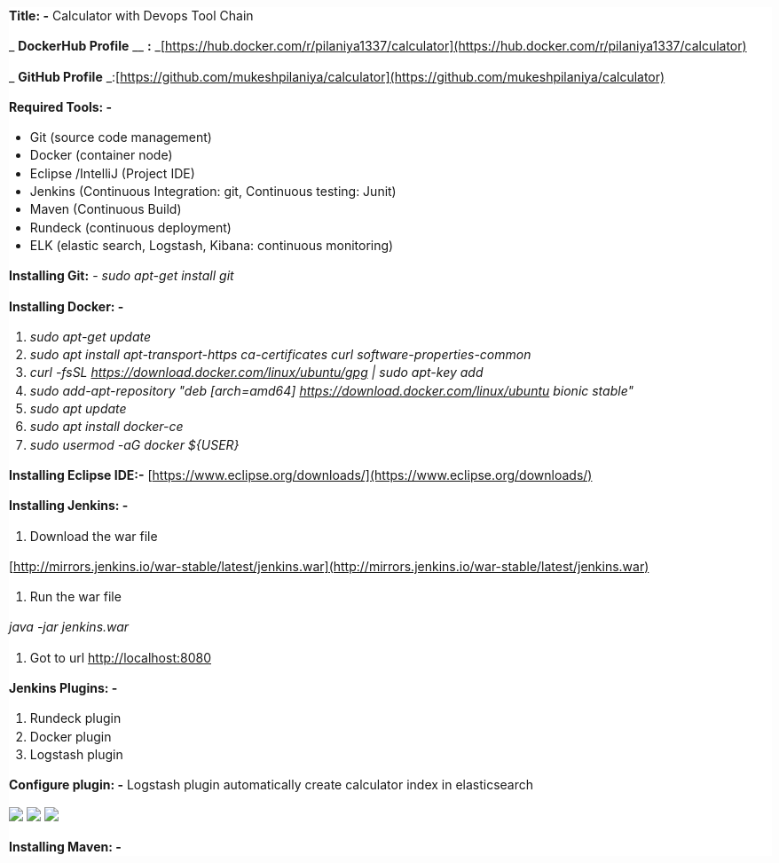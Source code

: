 **Title: -** Calculator with Devops Tool Chain

_ **DockerHub Profile** __ **:** _[https://hub.docker.com/r/pilaniya1337/calculator](https://hub.docker.com/r/pilaniya1337/calculator)

_ **GitHub Profile** _:[https://github.com/mukeshpilaniya/calculator](https://github.com/mukeshpilaniya/calculator)

**Required Tools: -**

- Git (source code management)
- Docker (container node)
- Eclipse /IntelliJ (Project IDE)
- Jenkins (Continuous Integration: git, Continuous testing: Junit)
- Maven (Continuous Build)
- Rundeck (continuous deployment)
- ELK (elastic search, Logstash, Kibana: continuous monitoring)

**Installing Git:** - _sudo apt-get install git_

**Installing Docker: -**

1. _sudo apt-get update_
2. _sudo apt install apt-transport-https ca-certificates curl software-properties-common_
3. _curl -fsSL https://download.docker.com/linux/ubuntu/gpg | sudo apt-key add_
4. _sudo add-apt-repository &quot;deb [arch=amd64] https://download.docker.com/linux/ubuntu bionic stable&quot;_
5. _sudo apt update_
6. _sudo apt install docker-ce_
7. _sudo usermod -aG docker ${USER}_

**Installing Eclipse IDE:-** [https://www.eclipse.org/downloads/](https://www.eclipse.org/downloads/)

**Installing Jenkins: -**

1. Download the war file

[http://mirrors.jenkins.io/war-stable/latest/jenkins.war](http://mirrors.jenkins.io/war-stable/latest/jenkins.war)

1. Run the war file

_java -jar jenkins.war_

1. Got to url [http://localhost:8080](http://localhost:8080/)

**Jenkins Plugins: -**

1. Rundeck plugin
2. Docker plugin
3. Logstash plugin

**Configure plugin: -** Logstash plugin automatically create calculator index in elasticsearch

![](RackMultipart20201224-4-n1v06t_html_70cf81955190c13a.png) ![](RackMultipart20201224-4-n1v06t_html_e2ab1cdc7f4f2c8f.png) ![](RackMultipart20201224-4-n1v06t_html_6478d60a269d534d.png)

**Installing Maven: -**
